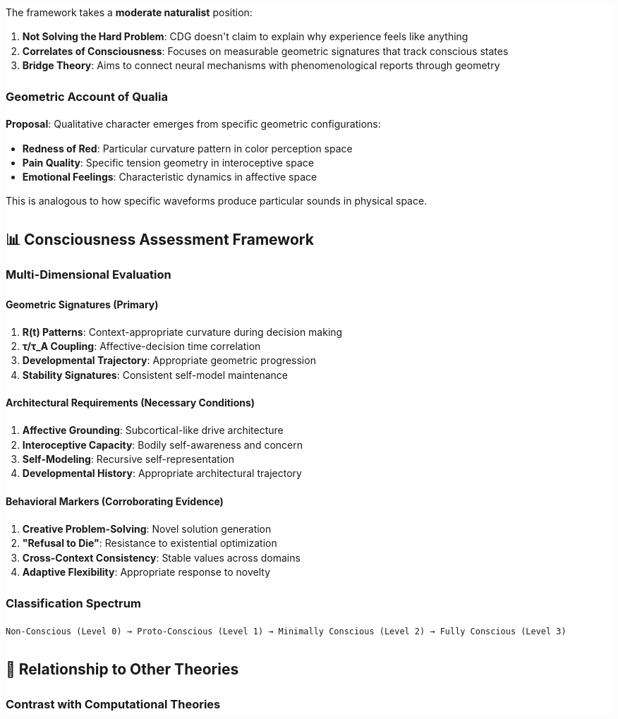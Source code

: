 The framework takes a **moderate naturalist** position:

1. **Not Solving the Hard Problem**: CDG doesn't claim to explain why experience feels like anything
2. **Correlates of Consciousness**: Focuses on measurable geometric signatures that track conscious states
3. **Bridge Theory**: Aims to connect neural mechanisms with phenomenological reports through geometry

### Geometric Account of Qualia

**Proposal**: Qualitative character emerges from specific geometric configurations:

- **Redness of Red**: Particular curvature pattern in color perception space
- **Pain Quality**: Specific tension geometry in interoceptive space  
- **Emotional Feelings**: Characteristic dynamics in affective space

This is analogous to how specific waveforms produce particular sounds in physical space.

## 📊 Consciousness Assessment Framework

### Multi-Dimensional Evaluation

#### Geometric Signatures (Primary)
1. **R(t) Patterns**: Context-appropriate curvature during decision making
2. **τ/τ_A Coupling**: Affective-decision time correlation
3. **Developmental Trajectory**: Appropriate geometric progression
4. **Stability Signatures**: Consistent self-model maintenance

#### Architectural Requirements (Necessary Conditions)
1. **Affective Grounding**: Subcortical-like drive architecture
2. **Interoceptive Capacity**: Bodily self-awareness and concern
3. **Self-Modeling**: Recursive self-representation
4. **Developmental History**: Appropriate architectural trajectory

#### Behavioral Markers (Corroborating Evidence)
1. **Creative Problem-Solving**: Novel solution generation
2. **"Refusal to Die"**: Resistance to existential optimization
3. **Cross-Context Consistency**: Stable values across domains
4. **Adaptive Flexibility**: Appropriate response to novelty

### Classification Spectrum

```
Non-Conscious (Level 0) → Proto-Conscious (Level 1) → Minimally Conscious (Level 2) → Fully Conscious (Level 3)
```

## 🔄 Relationship to Other Theories

### Contrast with Computational Theories
